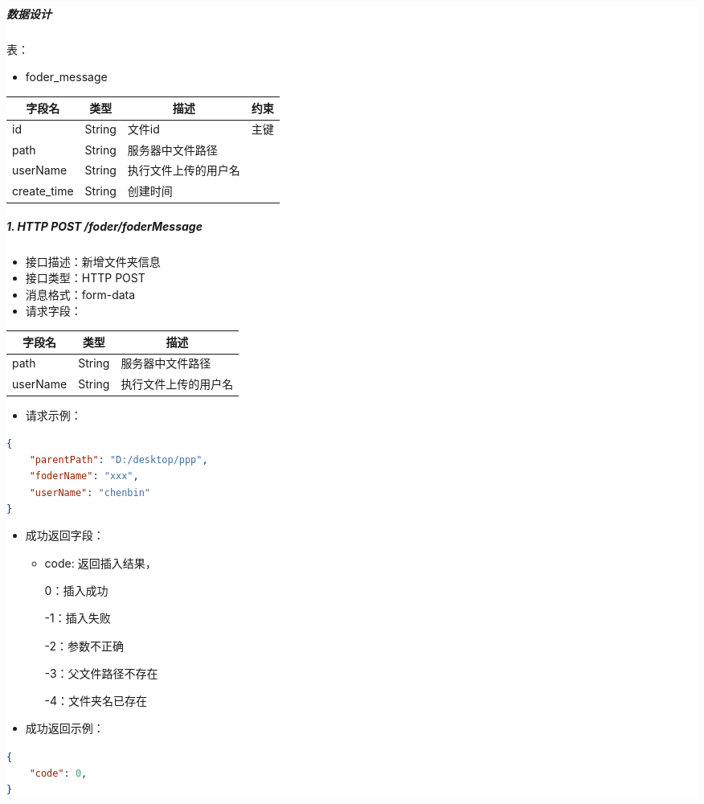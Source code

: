 ##### 数据设计

表：

- foder_message

| 字段名      | 类型   | 描述                 | 约束 |
| ----------- | ------ | -------------------- | ---- |
| id          | String | 文件id               | 主键 |
| path        | String | 服务器中文件路径     |      |
| userName    | String | 执行文件上传的用户名 |      |
| create_time | String | 创建时间             |      |



##### 1. HTTP POST /foder/foderMessage

- 接口描述：新增文件夹信息
- 接口类型：HTTP POST
- 消息格式：form-data
- 请求字段：

| 字段名   | 类型   | 描述                 |
| -------- | ------ | -------------------- |
| path     | String | 服务器中文件路径     |
| userName | String | 执行文件上传的用户名 |

- 请求示例：

```json
{
    "parentPath": "D:/desktop/ppp",
    "foderName": "xxx",
    "userName": "chenbin"
}
```

- 成功返回字段：

  - code: 返回插入结果，

    0：插入成功

    -1：插入失败

    -2：参数不正确

    -3：父文件路径不存在

    -4：文件夹名已存在

- 成功返回示例：

```json
{
    "code": 0,
}
```
